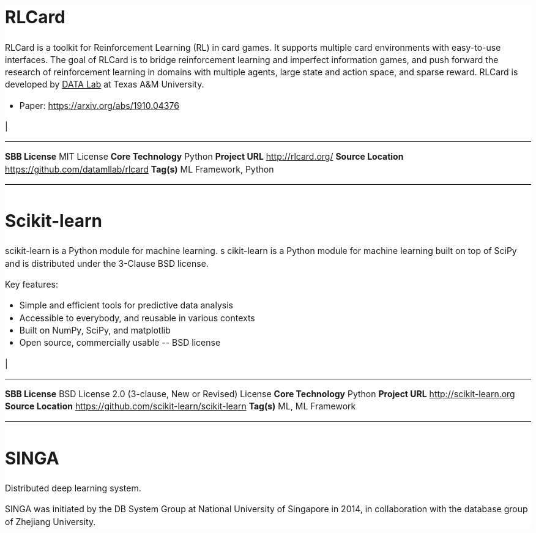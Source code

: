 RLCard
======

RLCard is a toolkit for Reinforcement Learning (RL) in card games. It
supports multiple card environments with easy-to-use interfaces. The
goal of RLCard is to bridge reinforcement learning and imperfect
information games, and push forward the research of reinforcement
learning in domains with multiple agents, large state and action space,
and sparse reward. RLCard is developed by [DATA
Lab](http://faculty.cs.tamu.edu/xiahu/) at Texas A&M University.

-   Paper: <https://arxiv.org/abs/1910.04376>

| 

  --------------------- ---------------------------------------
  **SBB License**       MIT License
  **Core Technology**   Python
  **Project URL**       <http://rlcard.org/>
  **Source Location**   <https://github.com/datamllab/rlcard>
  **Tag(s)**            ML Framework, Python
  --------------------- ---------------------------------------

Scikit-learn
============

scikit-learn is a Python module for machine learning. s cikit-learn is a
Python module for machine learning built on top of SciPy and is
distributed under the 3-Clause BSD license.

Key features:

-   Simple and efficient tools for predictive data analysis
-   Accessible to everybody, and reusable in various contexts
-   Built on NumPy, SciPy, and matplotlib
-   Open source, commercially usable -- BSD license

| 

  --------------------- ----------------------------------------------------
  **SBB License**       BSD License 2.0 (3-clause, New or Revised) License
  **Core Technology**   Python
  **Project URL**       <http://scikit-learn.org>
  **Source Location**   <https://github.com/scikit-learn/scikit-learn>
  **Tag(s)**            ML, ML Framework
  --------------------- ----------------------------------------------------

SINGA
=====

Distributed deep learning system.

SINGA was initiated by the DB System Group at National University of
Singapore in 2014, in collaboration with the database group of Zhejiang
University.
